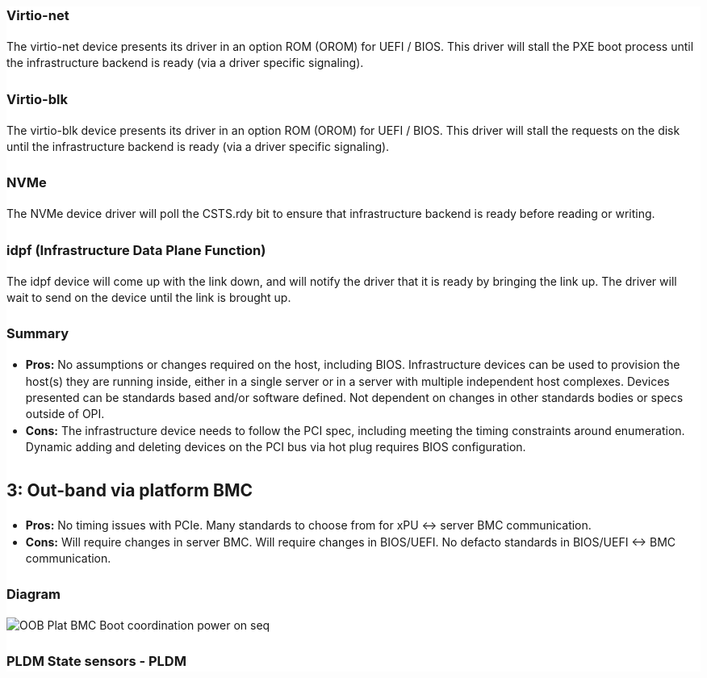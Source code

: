 ### Virtio-net

The virtio-net device presents its driver in an option ROM (OROM) for UEFI / BIOS.  This driver will stall the PXE boot process until the infrastructure backend is ready (via a driver specific signaling).

### Virtio-blk

The virtio-blk device presents its driver in an option ROM (OROM) for UEFI / BIOS.  This driver will stall the requests on the disk until the infrastructure backend is ready (via a driver specific signaling).

### NVMe

The NVMe device driver will poll the CSTS.rdy bit to ensure that infrastructure backend is ready before reading or writing.

### idpf (Infrastructure Data Plane Function)

The idpf device will come up with the link down, and will notify the driver
that it is ready by bringing the link up.  The driver will wait to send on
the device until the link is brought up.

### Summary

- **Pros:** No assumptions or changes required on the host, including BIOS.
Infrastructure devices can be used to provision the host(s) they
are running inside, either in a single server or in a server with multiple
independent host complexes. Devices presented can be standards based
and/or software defined. Not dependent on changes in other standards
bodies or specs outside of OPI.
- **Cons:** The infrastructure device needs to follow the PCI spec, including
meeting the timing constraints around enumeration.  Dynamic adding and
deleting devices on the PCI bus via hot plug requires BIOS configuration.

## 3: Out-band via platform BMC

- **Pros:**
No timing issues with PCIe.
Many standards to choose from for xPU <-> server BMC communication.
- **Cons:**
Will require changes in server BMC.
Will require changes in BIOS/UEFI.
No defacto standards in BIOS/UEFI <-> BMC communication.

### Diagram

![OOB Plat BMC Boot coordination power on seq](architecture/OOB-Plat-BMC-Boot-coordination-power-on-seq.png)

### PLDM State sensors - PLDM
